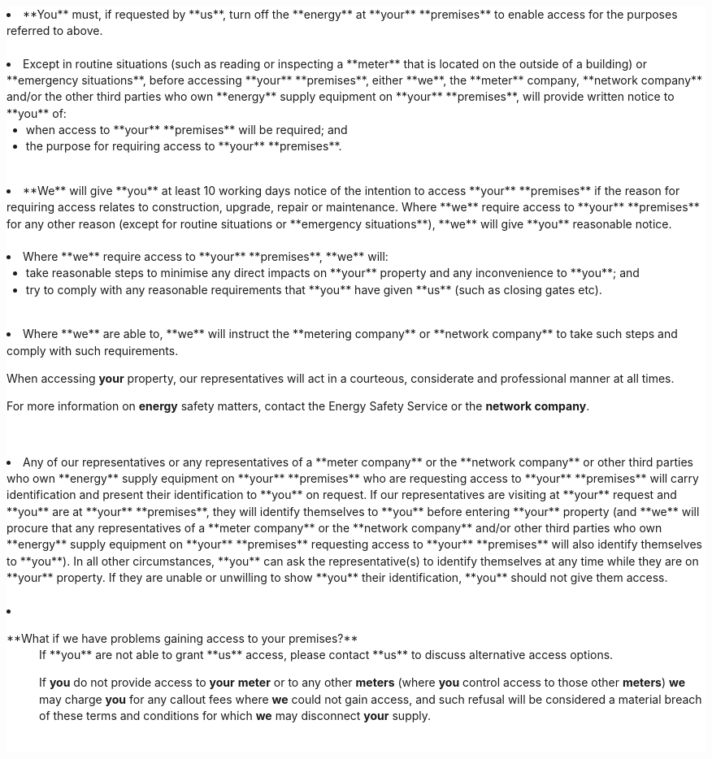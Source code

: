 
<li>**You** must, if requested by **us**, turn off the **energy** at **your** **premises** to enable access for the purposes referred to above.</li><br>

<li>Except in routine situations (such as reading or inspecting a **meter** that is located on the outside of a building) or **emergency situations**, before accessing **your** **premises**, either **we**, the **meter** company, **network company** and/or the other third parties who own **energy** supply equipment on **your** **premises**, will provide written notice to **you** of:
<ul>
<li>when access to **your** **premises** will be required; and</li>
<li>the purpose for requiring access to **your** **premises**.</li></ul></li><br>

<li>**We** will give **you** at least 10 working days notice of the intention to access **your** **premises** if the reason for requiring access relates to construction, upgrade, repair or maintenance.  Where **we** require access to **your** **premises** for any other reason (except for routine situations or **emergency situations**), **we** will give **you** reasonable notice.</li><br>

<li>Where **we** require access to **your** **premises**, **we** will:
<ul>
<li>take reasonable steps to minimise any direct impacts on **your** property and any inconvenience to **you**; and</li>

<li>try to comply with any reasonable requirements that **you** have given **us** (such as closing gates etc).</li></ul></li><br> 

<li>Where **we** are able to, **we** will instruct the **metering company** or **network company** to take such steps and comply with such requirements.

When accessing **your** property, our representatives will act in a courteous, considerate and professional manner at all times.  

For more information on **energy** safety matters, contact the Energy Safety Service or the **network company**.</li><br> 

<li>Any of our representatives or any representatives of a **meter company** or the **network company** or other third parties who own **energy** supply equipment on **your** **premises** who are requesting access to **your** **premises** will carry identification and present their identification to **you** on request. If our representatives are visiting at **your** request and **you** are at **your** **premises**, they will identify themselves to **you** before entering **your** property (and **we** will procure that any representatives of a **meter company** or the **network company** and/or other third parties who own **energy** supply equipment on **your** **premises** requesting access to **your** **premises** will also identify themselves to **you**).  In all other circumstances, **you** can ask the representative(s) to identify themselves at any time while they are on **your** property.  If they are unable or unwilling to show **you** their identification, **you** should not give them access.</li><br>


<li><dl><dt>**What if we have problems gaining access to your premises?**</dt>

<dd>If **you** are not able to grant **us** access, please contact **us** to discuss alternative access options.

If **you** do not provide access to **your** **meter** or to any other **meters** (where **you** control access to those other **meters**) **we**  may charge **you** for any callout fees where **we** could not gain access, and such refusal will be considered a material breach of these terms and conditions for which **we** may disconnect **your** supply.</dd></dl></li><br>
